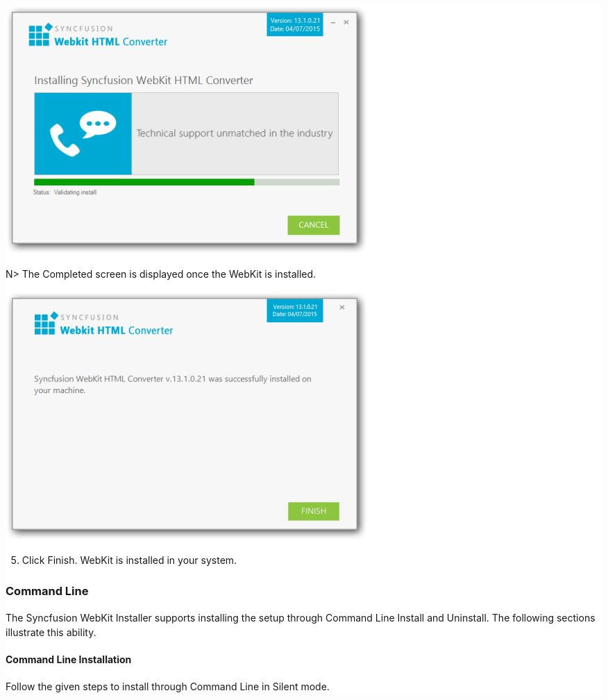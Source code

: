    ![](Step-by-Step-Installation_images/Step-by-Step-Installation_img8.png)
   
   N> The Completed screen is displayed once the WebKit is installed.
   
   ![](Step-by-Step-Installation_images/Step-by-Step-Installation_img10.png)

5. Click Finish. WebKit is installed in your system.

### Command Line 

The Syncfusion WebKit Installer supports installing the setup through Command Line Install and Uninstall. The following sections illustrate this ability. 


#### Command Line Installation

Follow the given steps to install through Command Line in Silent mode.
